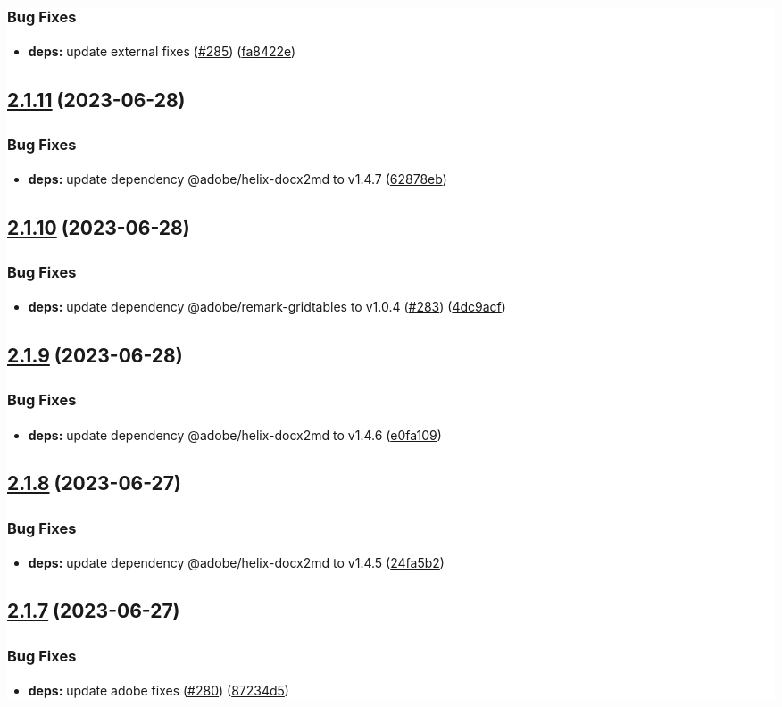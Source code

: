 
### Bug Fixes

* **deps:** update external fixes ([#285](https://github.com/adobe/helix-md2docx/issues/285)) ([fa8422e](https://github.com/adobe/helix-md2docx/commit/fa8422e07746f6745314e13a5a861b413297b577))

## [2.1.11](https://github.com/adobe/helix-md2docx/compare/v2.1.10...v2.1.11) (2023-06-28)


### Bug Fixes

* **deps:** update dependency @adobe/helix-docx2md to v1.4.7 ([62878eb](https://github.com/adobe/helix-md2docx/commit/62878ebb6102a9c16cc7cd3c05f81474d11942e4))

## [2.1.10](https://github.com/adobe/helix-md2docx/compare/v2.1.9...v2.1.10) (2023-06-28)


### Bug Fixes

* **deps:** update dependency @adobe/remark-gridtables to v1.0.4 ([#283](https://github.com/adobe/helix-md2docx/issues/283)) ([4dc9acf](https://github.com/adobe/helix-md2docx/commit/4dc9acf4b6ace1d745784d8ec9ee7212fc29bb1a))

## [2.1.9](https://github.com/adobe/helix-md2docx/compare/v2.1.8...v2.1.9) (2023-06-28)


### Bug Fixes

* **deps:** update dependency @adobe/helix-docx2md to v1.4.6 ([e0fa109](https://github.com/adobe/helix-md2docx/commit/e0fa109cec97372947b8fcb01585395f935d8519))

## [2.1.8](https://github.com/adobe/helix-md2docx/compare/v2.1.7...v2.1.8) (2023-06-27)


### Bug Fixes

* **deps:** update dependency @adobe/helix-docx2md to v1.4.5 ([24fa5b2](https://github.com/adobe/helix-md2docx/commit/24fa5b256bf4daaea9506a3b49d6daa37d73ebd4))

## [2.1.7](https://github.com/adobe/helix-md2docx/compare/v2.1.6...v2.1.7) (2023-06-27)


### Bug Fixes

* **deps:** update adobe fixes ([#280](https://github.com/adobe/helix-md2docx/issues/280)) ([87234d5](https://github.com/adobe/helix-md2docx/commit/87234d5ea8a70569c7b3900b90f258315eaac1fe))
